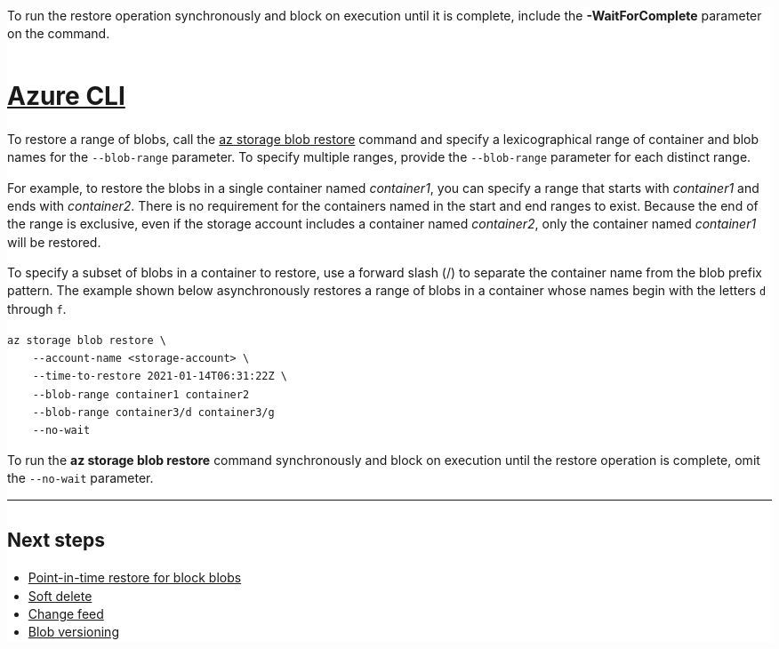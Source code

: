 To run the restore operation synchronously and block on execution until it is complete, include the **-WaitForComplete** parameter on the command.

# [Azure CLI](#tab/azure-cli)

To restore a range of blobs, call the [az storage blob restore](/cli/azure/storage/blob#az-storage-blob-restore) command and specify a lexicographical range of container and blob names for the `--blob-range` parameter. To specify multiple ranges, provide the `--blob-range` parameter for each distinct range.

For example, to restore the blobs in a single container named *container1*, you can specify a range that starts with *container1* and ends with *container2*. There is no requirement for the containers named in the start and end ranges to exist. Because the end of the range is exclusive, even if the storage account includes a container named *container2*, only the container named *container1* will be restored.

To specify a subset of blobs in a container to restore, use a forward slash (/) to separate the container name from the blob prefix pattern. The example shown below asynchronously restores a range of blobs in a container whose names begin with the letters `d` through `f`.

```azurecli
az storage blob restore \
    --account-name <storage-account> \
    --time-to-restore 2021-01-14T06:31:22Z \
    --blob-range container1 container2
    --blob-range container3/d container3/g
    --no-wait
```

To run the **az storage blob restore** command synchronously and block on execution until the restore operation is complete, omit the `--no-wait` parameter.

---

## Next steps

- [Point-in-time restore for block blobs](point-in-time-restore-overview.md)
- [Soft delete](./soft-delete-blob-overview.md)
- [Change feed](storage-blob-change-feed.md)
- [Blob versioning](versioning-overview.md)
